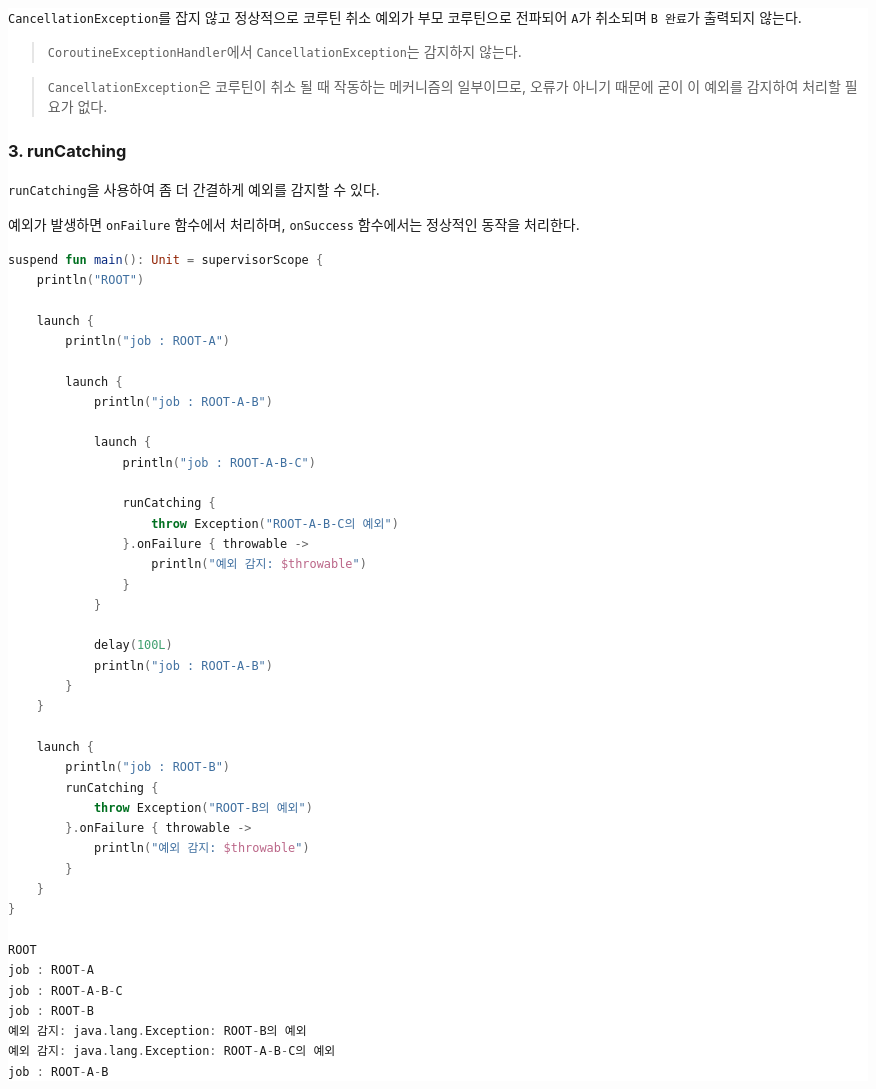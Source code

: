 `CancellationException`를 잡지 않고 정상적으로 코루틴 취소 예외가 부모 코루틴으로 전파되어 `A`가 취소되며 `B 완료`가 출력되지 않는다.

> `CoroutineExceptionHandler`에서 `CancellationException`는 감지하지 않는다.

> `CancellationException`은 코루틴이 취소 될 때 작동하는 메커니즘의 일부이므로, 오류가 아니기 때문에 굳이 이 예외를 감지하여 처리할 필요가 없다.


### 3. runCatching

`runCatching`을 사용하여 좀 더 간결하게 예외를 감지할 수 있다.

예외가 발생하면 `onFailure` 함수에서 처리하며, `onSuccess` 함수에서는 정상적인 동작을 처리한다.  

```kotlin
suspend fun main(): Unit = supervisorScope {
    println("ROOT")

    launch {
        println("job : ROOT-A")

        launch {
            println("job : ROOT-A-B")

            launch {
                println("job : ROOT-A-B-C")

                runCatching {
                    throw Exception("ROOT-A-B-C의 예외")
                }.onFailure { throwable ->
                    println("예외 감지: $throwable")
                }
            }

            delay(100L)
            println("job : ROOT-A-B")
        }
    }

    launch {
        println("job : ROOT-B")
        runCatching {
            throw Exception("ROOT-B의 예외")
        }.onFailure { throwable ->
            println("예외 감지: $throwable")
        }
    }
}

ROOT
job : ROOT-A
job : ROOT-A-B-C
job : ROOT-B
예외 감지: java.lang.Exception: ROOT-B의 예외
예외 감지: java.lang.Exception: ROOT-A-B-C의 예외
job : ROOT-A-B
```
